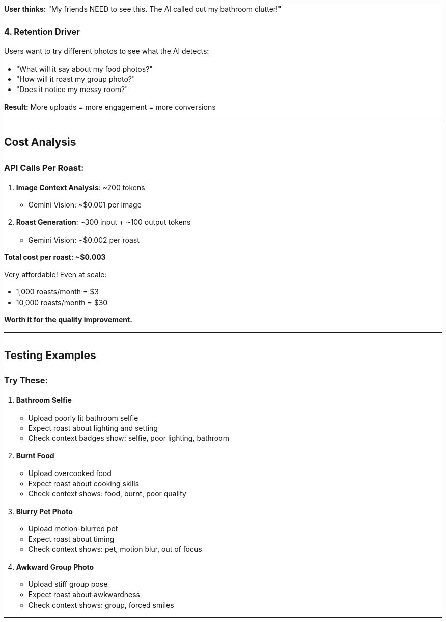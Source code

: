**User thinks:** "My friends NEED to see this. The AI called out my bathroom clutter!"

### **4. Retention Driver**
Users want to try different photos to see what the AI detects:
- "What will it say about my food photos?"
- "How will it roast my group photo?"
- "Does it notice my messy room?"

**Result:** More uploads = more engagement = more conversions

---

## Cost Analysis

### **API Calls Per Roast:**

1. **Image Context Analysis**: ~200 tokens
   - Gemini Vision: ~$0.001 per image

2. **Roast Generation**: ~300 input + ~100 output tokens
   - Gemini Vision: ~$0.002 per roast

**Total cost per roast: ~$0.003**

Very affordable! Even at scale:
- 1,000 roasts/month = $3
- 10,000 roasts/month = $30

**Worth it for the quality improvement.**

---

## Testing Examples

### **Try These:**

1. **Bathroom Selfie**
   - Upload poorly lit bathroom selfie
   - Expect roast about lighting and setting
   - Check context badges show: selfie, poor lighting, bathroom

2. **Burnt Food**
   - Upload overcooked food
   - Expect roast about cooking skills
   - Check context shows: food, burnt, poor quality

3. **Blurry Pet Photo**
   - Upload motion-blurred pet
   - Expect roast about timing
   - Check context shows: pet, motion blur, out of focus

4. **Awkward Group Photo**
   - Upload stiff group pose
   - Expect roast about awkwardness
   - Check context shows: group, forced smiles

---